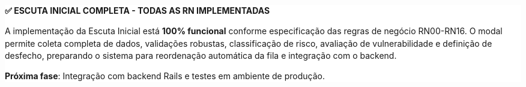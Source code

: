 **✅ ESCUTA INICIAL COMPLETA - TODAS AS RN IMPLEMENTADAS**

A implementação da Escuta Inicial está **100% funcional** conforme especificação das regras de negócio RN00-RN16. O modal permite coleta completa de dados, validações robustas, classificação de risco, avaliação de vulnerabilidade e definição de desfecho, preparando o sistema para reordenação automática da fila e integração com o backend.

**Próxima fase**: Integração com backend Rails e testes em ambiente de produção.
